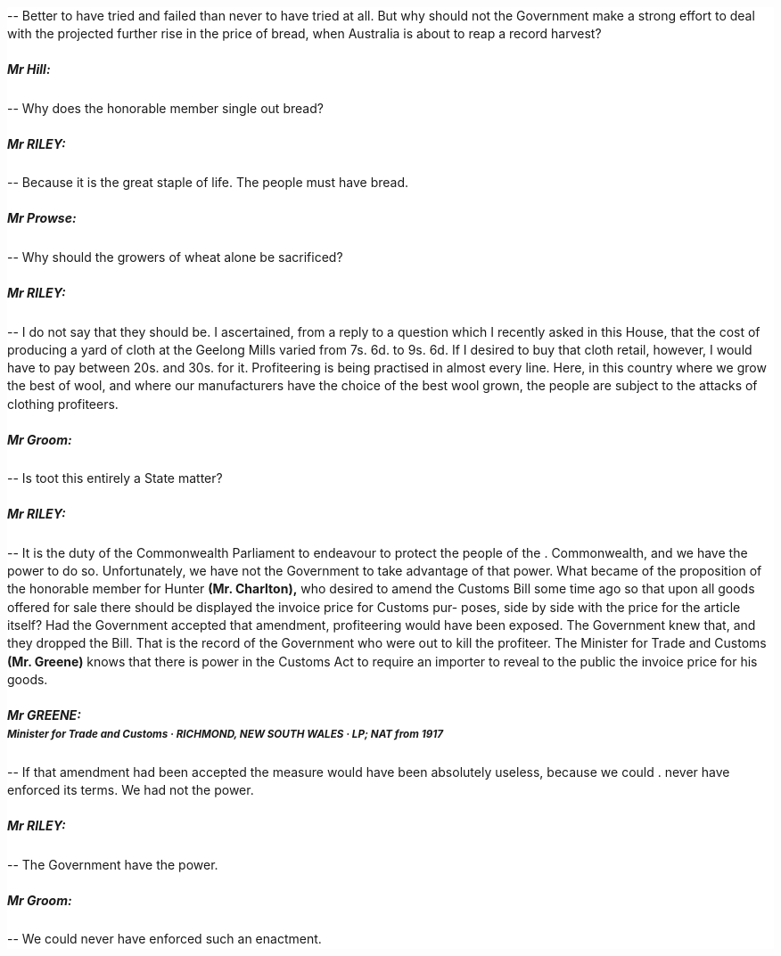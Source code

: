 -- Better to have tried and failed than never to have tried at all. But why should not the Government make a strong effort to deal with the projected further rise in the price of bread, when Australia is about to reap a record harvest? 

##### Mr Hill:

--  Why does the honorable member single out bread? 

##### Mr RILEY:

-- Because it is the great staple of life. The people must have bread. 

##### Mr Prowse:

--  Why should the growers of wheat alone be sacrificed? 

##### Mr RILEY:

-- I do not say that they should be. I ascertained, from a reply to a question which I recently asked in this House, that the cost of producing a yard of cloth at the Geelong Mills varied from 7s. 6d. to 9s. 6d. If I desired to buy that cloth retail, however, I would have to pay between 20s. and 30s. for it. Profiteering is being practised in almost every line. Here, in this country where we grow the best of wool, and where our manufacturers have the choice of the best wool grown, the people are subject to the attacks of clothing profiteers. 

##### Mr Groom:

--  Is toot  this  entirely a State matter? 

##### Mr RILEY:

-- It is the duty of the Commonwealth Parliament to endeavour to protect the people of the . Commonwealth, and we have the power to do so. Unfortunately, we have not the Government to take advantage of that power. What became of the proposition of the honorable member for Hunter  **(Mr. Charlton),**  who desired to amend the Customs Bill some time ago so that upon all goods offered for sale there should be displayed the invoice price for Customs pur-  poses,  side by side with the price for the article itself? Had the Government accepted that amendment, profiteering would have been exposed. The Government knew that, and they dropped the Bill. That is the record of the Government who were out to kill the profiteer. The Minister for Trade and Customs  **(Mr. Greene)**  knows that there is power in the Customs Act to require an importer to reveal to the public the invoice price for  his  goods. 

##### Mr GREENE:<br><small class="text-muted">Minister for Trade and Customs &middot; RICHMOND, NEW SOUTH WALES &middot; LP; NAT from 1917</small>

--  If that amendment had been accepted the measure would have been absolutely useless, because we could . never have enforced its terms. We had not the power. 

##### Mr RILEY:

-- The Government have the power. 

##### Mr Groom:

--  We could never have enforced such an enactment. 
